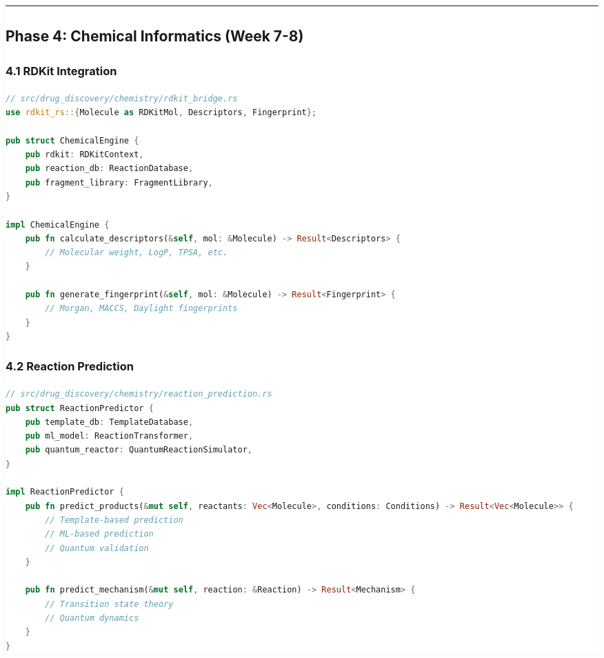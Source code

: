 ```rust
```

---

## Phase 4: Chemical Informatics (Week 7-8)

### 4.1 RDKit Integration
```rust
// src/drug_discovery/chemistry/rdkit_bridge.rs
use rdkit_rs::{Molecule as RDKitMol, Descriptors, Fingerprint};

pub struct ChemicalEngine {
    pub rdkit: RDKitContext,
    pub reaction_db: ReactionDatabase,
    pub fragment_library: FragmentLibrary,
}

impl ChemicalEngine {
    pub fn calculate_descriptors(&self, mol: &Molecule) -> Result<Descriptors> {
        // Molecular weight, LogP, TPSA, etc.
    }

    pub fn generate_fingerprint(&self, mol: &Molecule) -> Result<Fingerprint> {
        // Morgan, MACCS, Daylight fingerprints
    }
}
```

### 4.2 Reaction Prediction
```rust
// src/drug_discovery/chemistry/reaction_prediction.rs
pub struct ReactionPredictor {
    pub template_db: TemplateDatabase,
    pub ml_model: ReactionTransformer,
    pub quantum_reactor: QuantumReactionSimulator,
}

impl ReactionPredictor {
    pub fn predict_products(&mut self, reactants: Vec<Molecule>, conditions: Conditions) -> Result<Vec<Molecule>> {
        // Template-based prediction
        // ML-based prediction
        // Quantum validation
    }

    pub fn predict_mechanism(&mut self, reaction: &Reaction) -> Result<Mechanism> {
        // Transition state theory
        // Quantum dynamics
    }
}
```
